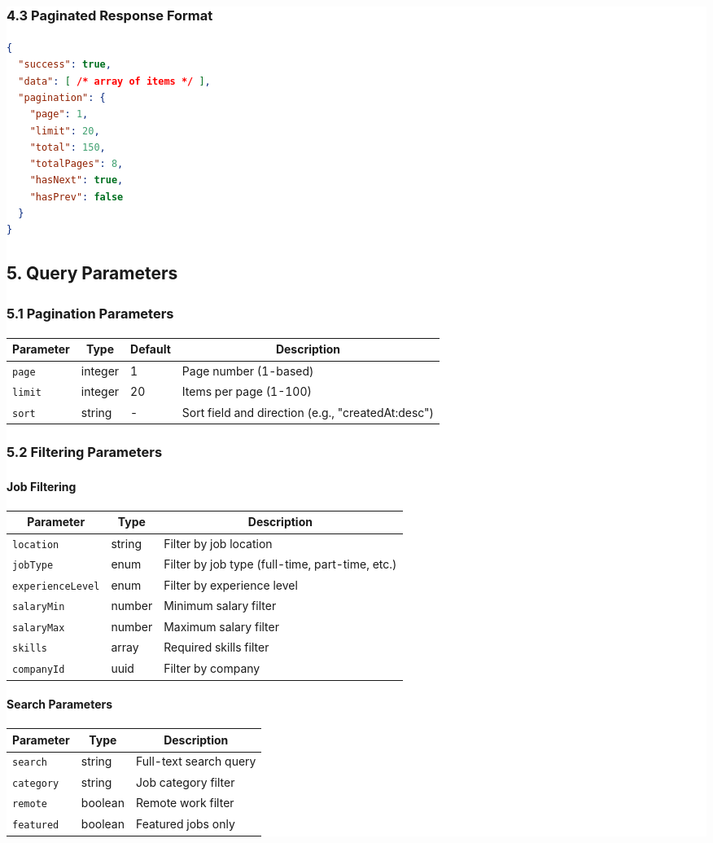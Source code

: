 ### 4.3 Paginated Response Format

```json
{
  "success": true,
  "data": [ /* array of items */ ],
  "pagination": {
    "page": 1,
    "limit": 20,
    "total": 150,
    "totalPages": 8,
    "hasNext": true,
    "hasPrev": false
  }
}
```

## 5. Query Parameters

### 5.1 Pagination Parameters

| Parameter | Type | Default | Description |
|-----------|------|---------|-------------|
| `page` | integer | 1 | Page number (1-based) |
| `limit` | integer | 20 | Items per page (1-100) |
| `sort` | string | - | Sort field and direction (e.g., "createdAt:desc") |

### 5.2 Filtering Parameters

#### Job Filtering
| Parameter | Type | Description |
|-----------|------|-------------|
| `location` | string | Filter by job location |
| `jobType` | enum | Filter by job type (full-time, part-time, etc.) |
| `experienceLevel` | enum | Filter by experience level |
| `salaryMin` | number | Minimum salary filter |
| `salaryMax` | number | Maximum salary filter |
| `skills` | array | Required skills filter |
| `companyId` | uuid | Filter by company |

#### Search Parameters
| Parameter | Type | Description |
|-----------|------|-------------|
| `search` | string | Full-text search query |
| `category` | string | Job category filter |
| `remote` | boolean | Remote work filter |
| `featured` | boolean | Featured jobs only |
